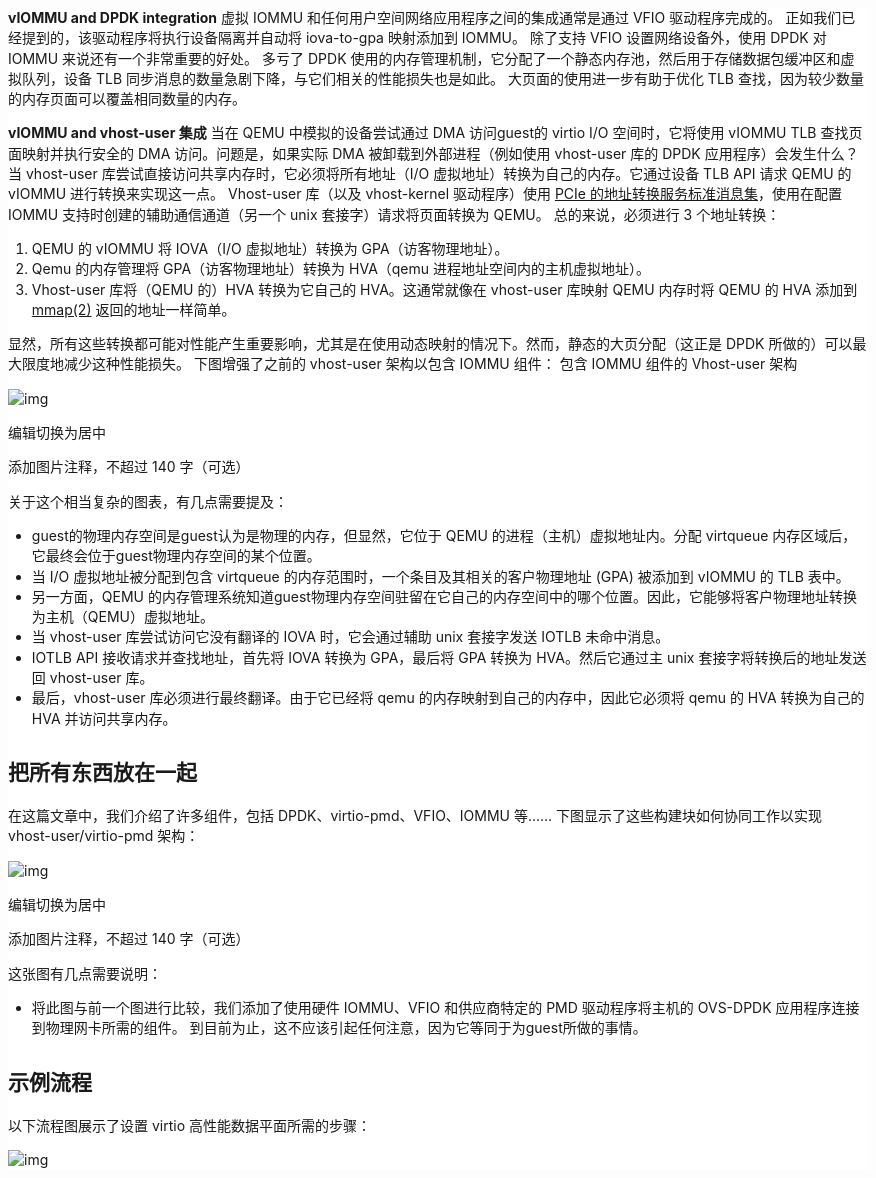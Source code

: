 **vIOMMU and DPDK integration** 虚拟 IOMMU 和任何用户空间网络应用程序之间的集成通常是通过 VFIO 驱动程序完成的。 正如我们已经提到的，该驱动程序将执行设备隔离并自动将 iova-to-gpa 映射添加到 IOMMU。 除了支持 VFIO 设置网络设备外，使用 DPDK 对 IOMMU 来说还有一个非常重要的好处。 多亏了 DPDK 使用的内存管理机制，它分配了一个静态内存池，然后用于存储数据包缓冲区和虚拟队列，设备 TLB 同步消息的数量急剧下降，与它们相关的性能损失也是如此。 大页面的使用进一步有助于优化 TLB 查找，因为较少数量的内存页面可以覆盖相同数量的内存。

**vIOMMU and vhost-user 集成** 当在 QEMU 中模拟的设备尝试通过 DMA 访问guest的 virtio I/O 空间时，它将使用 vIOMMU TLB 查找页面映射并执行安全的 DMA 访问。问题是，如果实际 DMA 被卸载到外部进程（例如使用 vhost-user 库的 DPDK 应用程序）会发生什么？ 当 vhost-user 库尝试直接访问共享内存时，它必须将所有地址（I/O 虚拟地址）转换为自己的内存。它通过设备 TLB API 请求 QEMU 的 vIOMMU 进行转换来实现这一点。 Vhost-user 库（以及 vhost-kernel 驱动程序）使用 [PCIe 的地址转换服务标准消息集](https://composter.com.ua/documents/ats_r1.1_26Jan09.pdf)，使用在配置 IOMMU 支持时创建的辅助通信通道（另一个 unix 套接字）请求将页面转换为 QEMU。 总的来说，必须进行 3 个地址转换：

1. QEMU 的 vIOMMU 将 IOVA（I/O 虚拟地址）转换为 GPA（访客物理地址）。
2. Qemu 的内存管理将 GPA（访客物理地址）转换为 HVA（qemu 进程地址空间内的主机虚拟地址）。
3. Vhost-user 库将（QEMU 的）HVA 转换为它自己的 HVA。这通常就像在 vhost-user 库映射 QEMU 内存时将 QEMU 的 HVA 添加到 [mmap(2)](http://man7.org/linux/man-pages/man2/mmap.2.html) 返回的地址一样简单。

显然，所有这些转换都可能对性能产生重要影响，尤其是在使用动态映射的情况下。然而，静态的大页分配（这正是 DPDK 所做的）可以最大限度地减少这种性能损失。 下图增强了之前的 vhost-user 架构以包含 IOMMU 组件： 包含 IOMMU 组件的 Vhost-user 架构

![img](https://picx.zhimg.com/80/v2-e183fea1e94642d66ad080c63a3dcd47_720w.png?source=d16d100b)



编辑切换为居中

添加图片注释，不超过 140 字（可选）

关于这个相当复杂的图表，有几点需要提及：

- guest的物理内存空间是guest认为是物理的内存，但显然，它位于 QEMU 的进程（主机）虚拟地址内。分配 virtqueue 内存区域后，它最终会位于guest物理内存空间的某个位置。
- 当 I/O 虚拟地址被分配到包含 virtqueue 的内存范围时，一个条目及其相关的客户物理地址 (GPA) 被添加到 vIOMMU 的 TLB 表中。
- 另一方面，QEMU 的内存管理系统知道guest物理内存空间驻留在它自己的内存空间中的哪个位置。因此，它能够将客户物理地址转换为主机（QEMU）虚拟地址。
- 当 vhost-user 库尝试访问它没有翻译的 IOVA 时，它会通过辅助 unix 套接字发送 IOTLB 未命中消息。
- IOTLB API 接收请求并查找地址，首先将 IOVA 转换为 GPA，最后将 GPA 转换为 HVA。然后它通过主 unix 套接字将转换后的地址发送回 vhost-user 库。
- 最后，vhost-user 库必须进行最终翻译。由于它已经将 qemu 的内存映射到自己的内存中，因此它必须将 qemu 的 HVA 转换为自己的 HVA 并访问共享内存。

## **把所有东西放在一起**

在这篇文章中，我们介绍了许多组件，包括 DPDK、virtio-pmd、VFIO、IOMMU 等…… 下图显示了这些构建块如何协同工作以实现 vhost-user/virtio-pmd 架构：

![img](https://picx.zhimg.com/80/v2-172951c8ce6beb861e20fff2fdbc7929_720w.png?source=d16d100b)



编辑切换为居中

添加图片注释，不超过 140 字（可选）

这张图有几点需要说明：

- 将此图与前一个图进行比较，我们添加了使用硬件 IOMMU、VFIO 和供应商特定的 PMD 驱动程序将主机的 OVS-DPDK 应用程序连接到物理网卡所需的组件。 到目前为止，这不应该引起任何注意，因为它等同于为guest所做的事情。

## **示例流程**

以下流程图展示了设置 virtio 高性能数据平面所需的步骤：

![img](https://pic1.zhimg.com/80/v2-77cc357626949a581665e3febfa279a2_720w.png?source=d16d100b)
